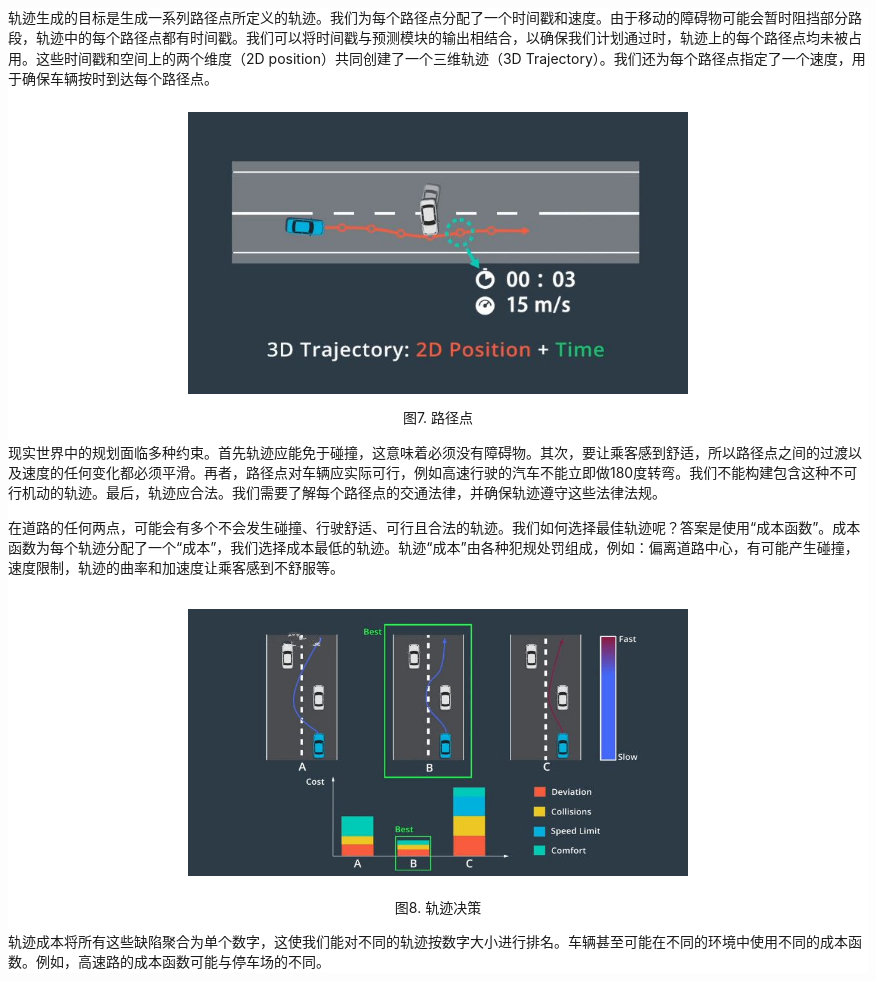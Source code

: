 轨迹生成的目标是生成一系列路径点所定义的轨迹。我们为每个路径点分配了一个时间戳和速度。由于移动的障碍物可能会暂时阻挡部分路段，轨迹中的每个路径点都有时间戳。我们可以将时间戳与预测模块的输出相结合，以确保我们计划通过时，轨迹上的每个路径点均未被占用。这些时间戳和空间上的两个维度（2D position）共同创建了一个三维轨迹（3D  Trajectory）。我们还为每个路径点指定了一个速度，用于确保车辆按时到达每个路径点。

<div align=center>
<img src="./imgs/4.2.7.jpg" width="500" height="300"> 
</div>
<div align=center>图7. 路径点 </div>

现实世界中的规划面临多种约束。首先轨迹应能免于碰撞，这意味着必须没有障碍物。其次，要让乘客感到舒适，所以路径点之间的过渡以及速度的任何变化都必须平滑。再者，路径点对车辆应实际可行，例如高速行驶的汽车不能立即做180度转弯。我们不能构建包含这种不可行机动的轨迹。最后，轨迹应合法。我们需要了解每个路径点的交通法律，并确保轨迹遵守这些法律法规。

在道路的任何两点，可能会有多个不会发生碰撞、行驶舒适、可行且合法的轨迹。我们如何选择最佳轨迹呢？答案是使用“成本函数”。成本函数为每个轨迹分配了一个“成本”，我们选择成本最低的轨迹。轨迹“成本”由各种犯规处罚组成，例如：偏离道路中心，有可能产生碰撞，速度限制，轨迹的曲率和加速度让乘客感到不舒服等。

<div align=center>
<img src="./imgs/4.2.8.jpg" width="500" height="300"> 
</div>
<div align=center>图8. 轨迹决策 </div>

轨迹成本将所有这些缺陷聚合为单个数字，这使我们能对不同的轨迹按数字大小进行排名。车辆甚至可能在不同的环境中使用不同的成本函数。例如，高速路的成本函数可能与停车场的不同。
